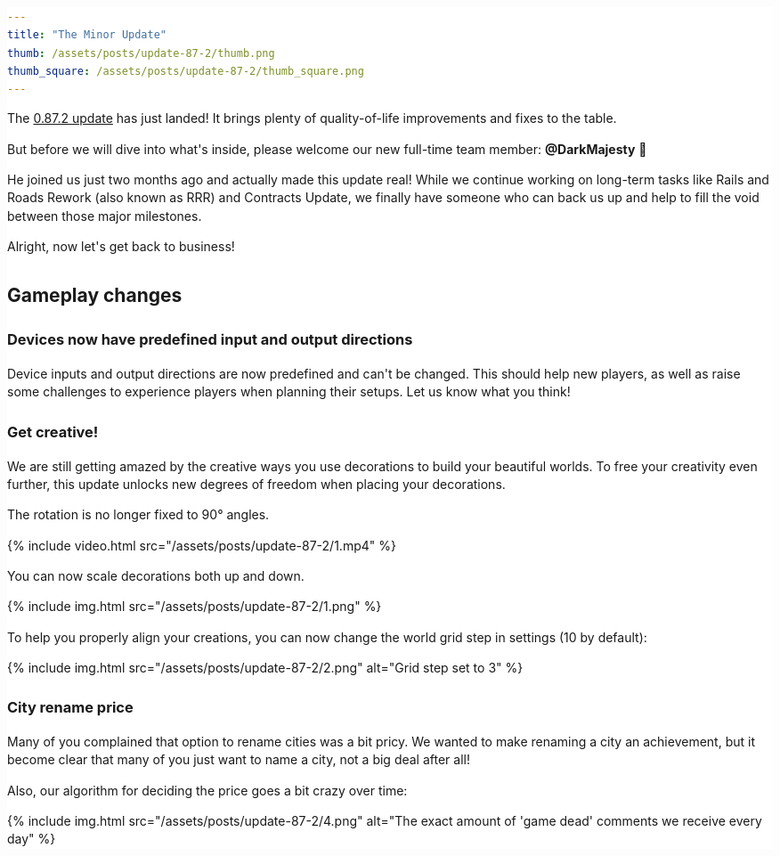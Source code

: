 ```yaml
---
title: "The Minor Update"
thumb: /assets/posts/update-87-2/thumb.png
thumb_square: /assets/posts/update-87-2/thumb_square.png
---
```


The [0.87.2 update](/changelog#0.87.2) has just landed! It brings plenty of quality-of-life improvements and fixes to the table.

But before we will dive into what's inside, please welcome our new full-time team member: **@DarkMajesty** 🎉

He joined us just two months ago and actually made this update real! While we continue working on long-term tasks like Rails and Roads Rework (also known as RRR) and Contracts Update, we finally have someone who can back us up and help to fill the void between those major milestones.

Alright, now let's get back to business!

## Gameplay changes

### Devices now have predefined input and output directions

Device inputs and output directions are now predefined and can't be changed. This should help new players, as well as raise some challenges to experience players when planning their setups. Let us know what you think!

### Get creative!

We are still getting amazed by the creative ways you use decorations to build your beautiful worlds. To free your creativity even further, this update unlocks new degrees of freedom when placing your decorations.

The rotation is no longer fixed to 90° angles.

{% include video.html src="/assets/posts/update-87-2/1.mp4" %}

You can now scale decorations both up and down.

{% include img.html src="/assets/posts/update-87-2/1.png" %}

To help you properly align your creations, you can now change the world grid step in settings (10 by default):

{% include img.html src="/assets/posts/update-87-2/2.png" alt="Grid step set to 3" %}

### City rename price

Many of you complained that option to rename cities was a bit pricy. We wanted to make renaming a city an achievement, but it become clear that many of you just want to name a city, not a big deal after all!

Also, our algorithm for deciding the price goes a bit crazy over time:

{% include img.html src="/assets/posts/update-87-2/4.png" alt="The exact amount of 'game dead' comments we receive every day" %}
